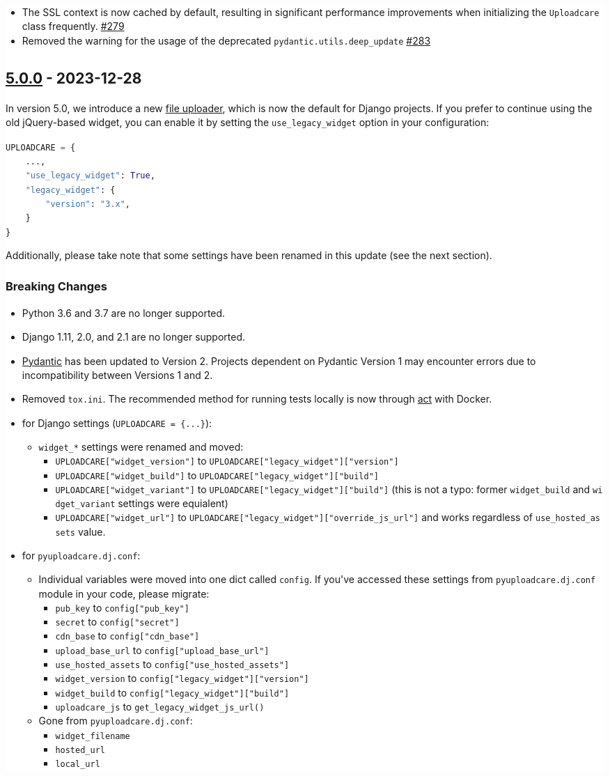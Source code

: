 - The SSL context is now cached by default, resulting in significant performance improvements when initializing the `Uploadcare` class frequently. [#279](https://github.com/uploadcare/pyuploadcare/issues/279)
- Removed the warning for the usage of the deprecated `pydantic.utils.deep_update` [#283](https://github.com/uploadcare/pyuploadcare/issues/283)

## [5.0.0](https://github.com/uploadcare/pyuploadcare/compare/v4.3.0...v5.0.0) - 2023-12-28

In version 5.0, we introduce a new [file uploader](https://uploadcare.com/docs/file-uploader/), which is now the default for Django projects. If you prefer to continue using the old jQuery-based widget, you can enable it by setting the `use_legacy_widget` option in your configuration:

```python
UPLOADCARE = {
    ...,
    "use_legacy_widget": True,
    "legacy_widget": {
        "version": "3.x",
    }
}
```

Additionally, please take note that some settings have been renamed in this update (see the next section).

### Breaking Changes

- Python 3.6 and 3.7 are no longer supported.
- Django 1.11, 2.0, and 2.1 are no longer supported.
- [Pydantic](https://docs.pydantic.dev) has been updated to Version 2. Projects dependent on Pydantic Version 1 may encounter errors due to incompatibility between Versions 1 and 2.
- Removed `tox.ini`. The recommended method for running tests locally is now through [act](https://github.com/nektos/act) with Docker.

- for Django settings (`UPLOADCARE = {...}`):
  - `widget_*` settings were renamed and moved:
    - `UPLOADCARE["widget_version"]` to `UPLOADCARE["legacy_widget"]["version"]`
    - `UPLOADCARE["widget_build"]` to `UPLOADCARE["legacy_widget"]["build"]`
    - `UPLOADCARE["widget_variant"]` to `UPLOADCARE["legacy_widget"]["build"]` (this is not a typo: former `widget_build` and `widget_variant` settings were equialent)
    - `UPLOADCARE["widget_url"]` to `UPLOADCARE["legacy_widget"]["override_js_url"]` and works regardless of `use_hosted_assets` value.

- for `pyuploadcare.dj.conf`:
  - Individual variables were moved into one dict called `config`. If you've accessed these settings from `pyuploadcare.dj.conf` module in your code, please migrate:
    - `pub_key` to `config["pub_key"]`
    - `secret` to `config["secret"]`
    - `cdn_base` to `config["cdn_base"]`
    - `upload_base_url` to `config["upload_base_url"]`
    - `use_hosted_assets` to `config["use_hosted_assets"]`
    - `widget_version` to `config["legacy_widget"]["version"]`
    - `widget_build` to `config["legacy_widget"]["build"]`
    - `uploadcare_js` to `get_legacy_widget_js_url()`
  - Gone from `pyuploadcare.dj.conf`:
    - `widget_filename`
    - `hosted_url`
    - `local_url`
